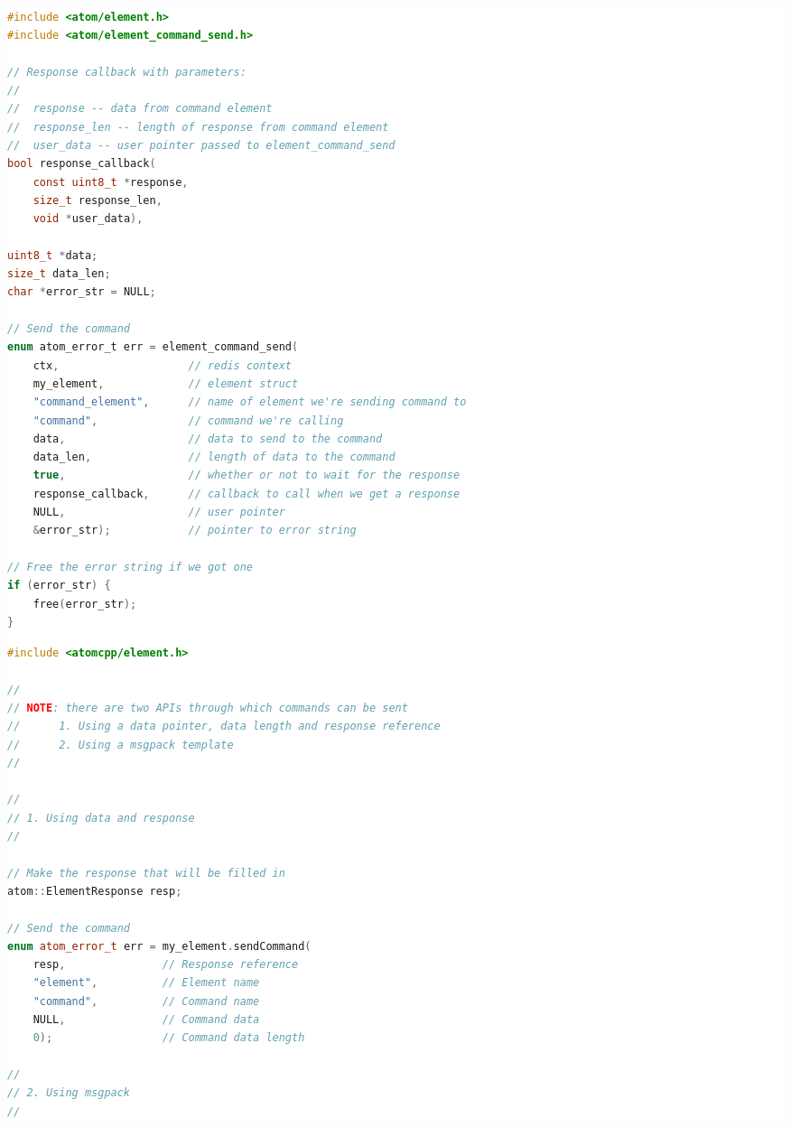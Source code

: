 ```c
#include <atom/element.h>
#include <atom/element_command_send.h>

// Response callback with parameters:
//
//  response -- data from command element
//  response_len -- length of response from command element
//  user_data -- user pointer passed to element_command_send
bool response_callback(
    const uint8_t *response,
    size_t response_len,
    void *user_data),

uint8_t *data;
size_t data_len;
char *error_str = NULL;

// Send the command
enum atom_error_t err = element_command_send(
    ctx,                    // redis context
    my_element,             // element struct
    "command_element",      // name of element we're sending command to
    "command",              // command we're calling
    data,                   // data to send to the command
    data_len,               // length of data to the command
    true,                   // whether or not to wait for the response
    response_callback,      // callback to call when we get a response
    NULL,                   // user pointer
    &error_str);            // pointer to error string

// Free the error string if we got one
if (error_str) {
    free(error_str);
}
```

```cpp
#include <atomcpp/element.h>

//
// NOTE: there are two APIs through which commands can be sent
//      1. Using a data pointer, data length and response reference
//      2. Using a msgpack template
//

//
// 1. Using data and response
//

// Make the response that will be filled in
atom::ElementResponse resp;

// Send the command
enum atom_error_t err = my_element.sendCommand(
    resp,               // Response reference
    "element",          // Element name
    "command",          // Command name
    NULL,               // Command data
    0);                 // Command data length

//
// 2. Using msgpack
//

```